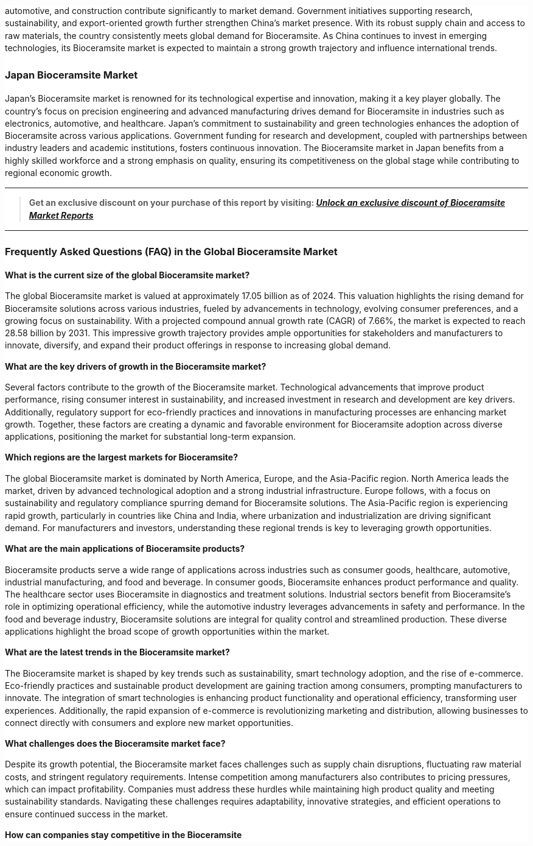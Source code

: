 automotive, and construction contribute significantly to market demand. Government initiatives supporting research, sustainability, and export-oriented growth further strengthen China&rsquo;s market presence. With its robust supply chain and access to raw materials, the country consistently meets global demand for Bioceramsite. As China continues to invest in emerging technologies, its Bioceramsite market is expected to maintain a strong growth trajectory and influence international trends.</p><h3>Japan Bioceramsite Market</h3><p>Japan&rsquo;s Bioceramsite market is renowned for its technological expertise and innovation, making it a key player globally. The country&rsquo;s focus on precision engineering and advanced manufacturing drives demand for Bioceramsite in industries such as electronics, automotive, and healthcare. Japan&rsquo;s commitment to sustainability and green technologies enhances the adoption of Bioceramsite across various applications. Government funding for research and development, coupled with partnerships between industry leaders and academic institutions, fosters continuous innovation. The Bioceramsite market in Japan benefits from a highly skilled workforce and a strong emphasis on quality, ensuring its competitiveness on the global stage while contributing to regional economic growth.</p><hr /><blockquote><p><strong>Get an exclusive discount on your purchase of this report by visiting: <em><a href="://marketresearchpulse.com/ask-for-discount/112176?utm_source=Github&amp;utm_medium=0116">Unlock an exclusive discount of Bioceramsite Market Reports</a></em>&nbsp;</strong></p></blockquote><hr /><h3>Frequently Asked Questions (FAQ) in the Global Bioceramsite Market</h3><p><strong>What is the current size of the global Bioceramsite market?</strong></p><p>The global Bioceramsite market is valued at approximately 17.05 billion as of 2024. This valuation highlights the rising demand for Bioceramsite solutions across various industries, fueled by advancements in technology, evolving consumer preferences, and a growing focus on sustainability. With a projected compound annual growth rate (CAGR) of 7.66%, the market is expected to reach 28.58 billion by 2031. This impressive growth trajectory provides ample opportunities for stakeholders and manufacturers to innovate, diversify, and expand their product offerings in response to increasing global demand.</p><p><strong>What are the key drivers of growth in the Bioceramsite market?</strong></p><p>Several factors contribute to the growth of the Bioceramsite market. Technological advancements that improve product performance, rising consumer interest in sustainability, and increased investment in research and development are key drivers. Additionally, regulatory support for eco-friendly practices and innovations in manufacturing processes are enhancing market growth. Together, these factors are creating a dynamic and favorable environment for Bioceramsite adoption across diverse applications, positioning the market for substantial long-term expansion.</p><p><strong>Which regions are the largest markets for Bioceramsite?</strong></p><p>The global Bioceramsite market is dominated by North America, Europe, and the Asia-Pacific region. North America leads the market, driven by advanced technological adoption and a strong industrial infrastructure. Europe follows, with a focus on sustainability and regulatory compliance spurring demand for Bioceramsite solutions. The Asia-Pacific region is experiencing rapid growth, particularly in countries like China and India, where urbanization and industrialization are driving significant demand. For manufacturers and investors, understanding these regional trends is key to leveraging growth opportunities.</p><p><strong>What are the main applications of Bioceramsite products?</strong></p><p>Bioceramsite products serve a wide range of applications across industries such as consumer goods, healthcare, automotive, industrial manufacturing, and food and beverage. In consumer goods, Bioceramsite enhances product performance and quality. The healthcare sector uses Bioceramsite in diagnostics and treatment solutions. Industrial sectors benefit from Bioceramsite&rsquo;s role in optimizing operational efficiency, while the automotive industry leverages advancements in safety and performance. In the food and beverage industry, Bioceramsite solutions are integral for quality control and streamlined production. These diverse applications highlight the broad scope of growth opportunities within the market.</p><p><strong>What are the latest trends in the Bioceramsite market?</strong></p><p>The Bioceramsite market is shaped by key trends such as sustainability, smart technology adoption, and the rise of e-commerce. Eco-friendly practices and sustainable product development are gaining traction among consumers, prompting manufacturers to innovate. The integration of smart technologies is enhancing product functionality and operational efficiency, transforming user experiences. Additionally, the rapid expansion of e-commerce is revolutionizing marketing and distribution, allowing businesses to connect directly with consumers and explore new market opportunities.</p><p><strong>What challenges does the Bioceramsite market face?</strong></p><p>Despite its growth potential, the Bioceramsite market faces challenges such as supply chain disruptions, fluctuating raw material costs, and stringent regulatory requirements. Intense competition among manufacturers also contributes to pricing pressures, which can impact profitability. Companies must address these hurdles while maintaining high product quality and meeting sustainability standards. Navigating these challenges requires adaptability, innovative strategies, and efficient operations to ensure continued success in the market.</p><p><strong>How can companies stay competitive in the Bioceramsite